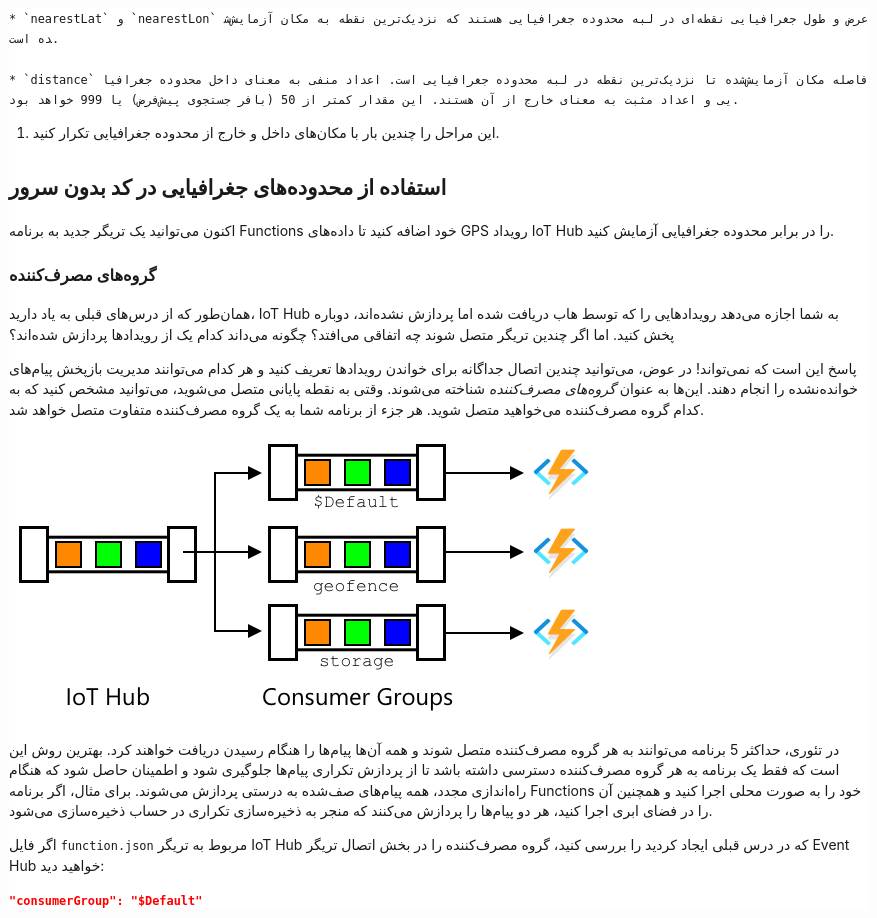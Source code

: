     * `nearestLat` و `nearestLon` عرض و طول جغرافیایی نقطه‌ای در لبه محدوده جغرافیایی هستند که نزدیک‌ترین نقطه به مکان آزمایش‌شده است.

    * `distance` فاصله مکان آزمایش‌شده تا نزدیک‌ترین نقطه در لبه محدوده جغرافیایی است. اعداد منفی به معنای داخل محدوده جغرافیایی و اعداد مثبت به معنای خارج از آن هستند. این مقدار کمتر از 50 (بافر جستجوی پیش‌فرض) یا 999 خواهد بود.

1. این مراحل را چندین بار با مکان‌های داخل و خارج از محدوده جغرافیایی تکرار کنید.

## استفاده از محدوده‌های جغرافیایی در کد بدون سرور

اکنون می‌توانید یک تریگر جدید به برنامه Functions خود اضافه کنید تا داده‌های GPS رویداد IoT Hub را در برابر محدوده جغرافیایی آزمایش کنید.

### گروه‌های مصرف‌کننده

همان‌طور که از درس‌های قبلی به یاد دارید، IoT Hub به شما اجازه می‌دهد رویدادهایی را که توسط هاب دریافت شده اما پردازش نشده‌اند، دوباره پخش کنید. اما اگر چندین تریگر متصل شوند چه اتفاقی می‌افتد؟ چگونه می‌داند کدام یک از رویدادها پردازش شده‌اند؟

پاسخ این است که نمی‌تواند! در عوض، می‌توانید چندین اتصال جداگانه برای خواندن رویدادها تعریف کنید و هر کدام می‌توانند مدیریت بازپخش پیام‌های خوانده‌نشده را انجام دهند. این‌ها به عنوان *گروه‌های مصرف‌کننده* شناخته می‌شوند. وقتی به نقطه پایانی متصل می‌شوید، می‌توانید مشخص کنید که به کدام گروه مصرف‌کننده می‌خواهید متصل شوید. هر جزء از برنامه شما به یک گروه مصرف‌کننده متفاوت متصل خواهد شد.

![یک IoT Hub با 3 گروه مصرف‌کننده که همان پیام‌ها را به 3 برنامه مختلف Functions توزیع می‌کنند](../../../../../translated_images/consumer-groups.a3262e26fc27ba2092863678ad57af15c7223416e388a23f330c058cf4358630.fa.png)

در تئوری، حداکثر 5 برنامه می‌توانند به هر گروه مصرف‌کننده متصل شوند و همه آن‌ها پیام‌ها را هنگام رسیدن دریافت خواهند کرد. بهترین روش این است که فقط یک برنامه به هر گروه مصرف‌کننده دسترسی داشته باشد تا از پردازش تکراری پیام‌ها جلوگیری شود و اطمینان حاصل شود که هنگام راه‌اندازی مجدد، همه پیام‌های صف‌شده به درستی پردازش می‌شوند. برای مثال، اگر برنامه Functions خود را به صورت محلی اجرا کنید و همچنین آن را در فضای ابری اجرا کنید، هر دو پیام‌ها را پردازش می‌کنند که منجر به ذخیره‌سازی تکراری در حساب ذخیره‌سازی می‌شود.

اگر فایل `function.json` مربوط به تریگر IoT Hub که در درس قبلی ایجاد کردید را بررسی کنید، گروه مصرف‌کننده را در بخش اتصال تریگر Event Hub خواهید دید:

```json
"consumerGroup": "$Default"
```

